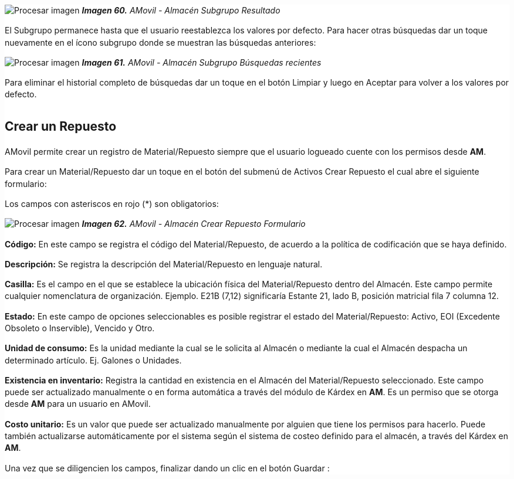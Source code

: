 
![Procesar imagen](../../assets/images/cap16/chp16_img59.jpeg)
_**Imagen 60.** AMovil - Almacén Subgrupo Resultado_

  
El Subgrupo permanece hasta que el usuario reestablezca los valores por defecto. Para hacer otras búsquedas dar un toque nuevamente en el ícono subgrupo <a class="fab cl-white bg-blue box-shadow"><span class="iconify cl-white fs-2" data-icon="mdi-filter-variant"></span></a> donde se muestran las búsquedas anteriores: 

![Procesar imagen](../../assets/images/cap16/chp16_img60.jpeg)
_**Imagen 61.** AMovil - Almacén Subgrupo Búsquedas recientes_


Para eliminar el historial completo de búsquedas dar un toque en el botón <a class="btn cl-white bg-blue px-3"> Limpiar </a> y luego en <a class="btn cl-white bg-blue px-3"> Aceptar </a> para volver a los valores por defecto.

## Crear un Repuesto


AMovil permite crear un registro de Material/Repuesto siempre que el usuario logueado cuente con los permisos desde **AM**. 

Para crear un Material/Repuesto dar un toque en el botón del submenú de Activos <a class="btn cl-black bg-white bd-gray px-6"><span class="iconify cl-black" data-icon="mdi-file-plus-outline"></span> Crear Repuesto </a> el cual abre el siguiente formulario:

Los campos con asteriscos en rojo (*) son obligatorios:

![Procesar imagen](../../assets/images/cap16/chp16_img61.jpeg)
_**Imagen 62.** AMovil - Almacén Crear Repuesto Formulario_


**Código:** En este campo se registra el código del Material/Repuesto, de acuerdo a la política de codificación que se haya definido.

**Descripción:** Se registra la descripción del Material/Repuesto en lenguaje natural.

**Casilla:** Es el campo en el que se establece la ubicación física del Material/Repuesto dentro del Almacén. Este campo permite cualquier nomenclatura de organización. Ejemplo. E21B (7,12) significaría Estante 21, lado B, posición matricial fila 7 columna 12.

**Estado:** En este campo de opciones seleccionables es posible registrar el estado del Material/Repuesto: Activo, EOI (Excedente Obsoleto o Inservible),  Vencido y Otro.

**Unidad de consumo:**  Es la unidad mediante la cual se le solicita al Almacén o mediante la cual el Almacén despacha un determinado artículo. Ej. Galones o Unidades.

**Existencia en inventario:** Registra la cantidad en existencia en el Almacén del Material/Repuesto seleccionado. Este campo puede ser actualizado manualmente o en forma automática a través del módulo de Kárdex en **AM**. Es un permiso que se otorga desde **AM** para un usuario en AMovil.

**Costo unitario:** Es un valor que puede ser actualizado manualmente por alguien que tiene los permisos para hacerlo. Puede también actualizarse automáticamente por el sistema según el sistema de costeo definido para el almacén, a través del Kárdex en **AM**.

Una vez que se diligencien los campos, finalizar dando un clic en el botón <a class="btn cl-white bg-blue px-6"> Guardar </a> :
